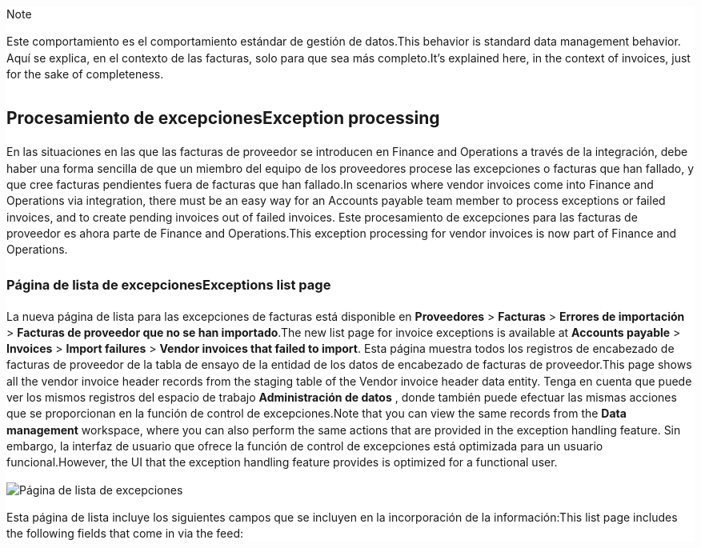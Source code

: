 > [!NOTE]
> <span data-ttu-id="e4f0f-155">Este comportamiento es el comportamiento estándar de gestión de datos.</span><span class="sxs-lookup"><span data-stu-id="e4f0f-155">This behavior is standard data management behavior.</span></span> <span data-ttu-id="e4f0f-156">Aquí se explica, en el contexto de las facturas, solo para que sea más completo.</span><span class="sxs-lookup"><span data-stu-id="e4f0f-156">It’s explained here, in the context of invoices, just for the sake of completeness.</span></span>

## <a name="exception-processing"></a><span data-ttu-id="e4f0f-157">Procesamiento de excepciones</span><span class="sxs-lookup"><span data-stu-id="e4f0f-157">Exception processing</span></span>

<span data-ttu-id="e4f0f-158">En las situaciones en las que las facturas de proveedor se introducen en Finance and Operations a través de la integración, debe haber una forma sencilla de que un miembro del equipo de los proveedores procese las excepciones o facturas que han fallado, y que cree facturas pendientes fuera de facturas que han fallado.</span><span class="sxs-lookup"><span data-stu-id="e4f0f-158">In scenarios where vendor invoices come into Finance and Operations via integration, there must be an easy way for an Accounts payable team member to process exceptions or failed invoices, and to create pending invoices out of failed invoices.</span></span> <span data-ttu-id="e4f0f-159">Este procesamiento de excepciones para las facturas de proveedor es ahora parte de Finance and Operations.</span><span class="sxs-lookup"><span data-stu-id="e4f0f-159">This exception processing for vendor invoices is now part of Finance and Operations.</span></span>

### <a name="exceptions-list-page"></a><span data-ttu-id="e4f0f-160">Página de lista de excepciones</span><span class="sxs-lookup"><span data-stu-id="e4f0f-160">Exceptions list page</span></span>

<span data-ttu-id="e4f0f-161">La nueva página de lista para las excepciones de facturas está disponible en **Proveedores** > **Facturas** > **Errores de importación** > **Facturas de proveedor que no se han importado**.</span><span class="sxs-lookup"><span data-stu-id="e4f0f-161">The new list page for invoice exceptions is available at **Accounts payable** > **Invoices** > **Import failures** > **Vendor invoices that failed to import**.</span></span> <span data-ttu-id="e4f0f-162">Esta página muestra todos los registros de encabezado de facturas de proveedor de la tabla de ensayo de la entidad de los datos de encabezado de facturas de proveedor.</span><span class="sxs-lookup"><span data-stu-id="e4f0f-162">This page shows all the vendor invoice header records from the staging table of the Vendor invoice header data entity.</span></span> <span data-ttu-id="e4f0f-163">Tenga en cuenta que puede ver los mismos registros del espacio de trabajo **Administración de datos** , donde también puede efectuar las mismas acciones que se proporcionan en la función de control de excepciones.</span><span class="sxs-lookup"><span data-stu-id="e4f0f-163">Note that you can view the same records from the **Data management** workspace, where you can also perform the same actions that are provided in the exception handling feature.</span></span> <span data-ttu-id="e4f0f-164">Sin embargo, la interfaz de usuario que ofrece la función de control de excepciones está optimizada para un usuario funcional.</span><span class="sxs-lookup"><span data-stu-id="e4f0f-164">However, the UI that the exception handling feature provides is optimized for a functional user.</span></span>

![Página de lista de excepciones](media/vendor_invoice_automation_02.png)

<span data-ttu-id="e4f0f-166">Esta página de lista incluye los siguientes campos que se incluyen en la incorporación de la información:</span><span class="sxs-lookup"><span data-stu-id="e4f0f-166">This list page includes the following fields that come in via the feed:</span></span>
